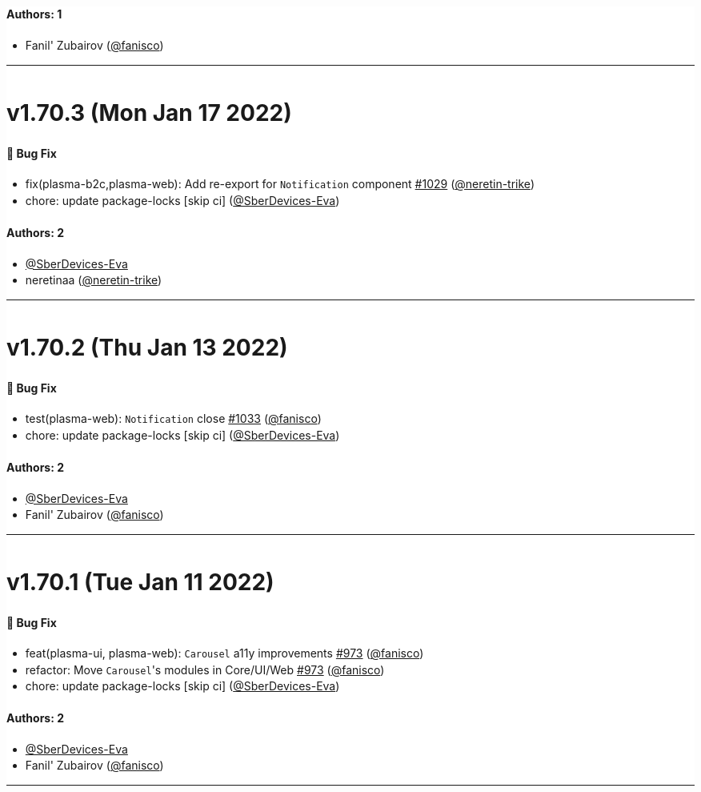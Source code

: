 #### Authors: 1

- Fanil' Zubairov ([@fanisco](https://github.com/fanisco))

---

# v1.70.3 (Mon Jan 17 2022)

#### 🐛 Bug Fix

- fix(plasma-b2c,plasma-web): Add re-export for `Notification` component [#1029](https://github.com/sberdevices/plasma/pull/1029) ([@neretin-trike](https://github.com/neretin-trike))
- chore: update package-locks \[skip ci\] ([@SberDevices-Eva](https://github.com/SberDevices-Eva))

#### Authors: 2

- [@SberDevices-Eva](https://github.com/SberDevices-Eva)
- neretinaa ([@neretin-trike](https://github.com/neretin-trike))

---

# v1.70.2 (Thu Jan 13 2022)

#### 🐛 Bug Fix

- test(plasma-web): `Notification` close [#1033](https://github.com/sberdevices/plasma/pull/1033) ([@fanisco](https://github.com/fanisco))
- chore: update package-locks \[skip ci\] ([@SberDevices-Eva](https://github.com/SberDevices-Eva))

#### Authors: 2

- [@SberDevices-Eva](https://github.com/SberDevices-Eva)
- Fanil' Zubairov ([@fanisco](https://github.com/fanisco))

---

# v1.70.1 (Tue Jan 11 2022)

#### 🐛 Bug Fix

- feat(plasma-ui, plasma-web): `Carousel` a11y improvements [#973](https://github.com/sberdevices/plasma/pull/973) ([@fanisco](https://github.com/fanisco))
- refactor: Move `Carousel`'s modules in Core/UI/Web [#973](https://github.com/sberdevices/plasma/pull/973) ([@fanisco](https://github.com/fanisco))
- chore: update package-locks \[skip ci\] ([@SberDevices-Eva](https://github.com/SberDevices-Eva))

#### Authors: 2

- [@SberDevices-Eva](https://github.com/SberDevices-Eva)
- Fanil' Zubairov ([@fanisco](https://github.com/fanisco))

---
